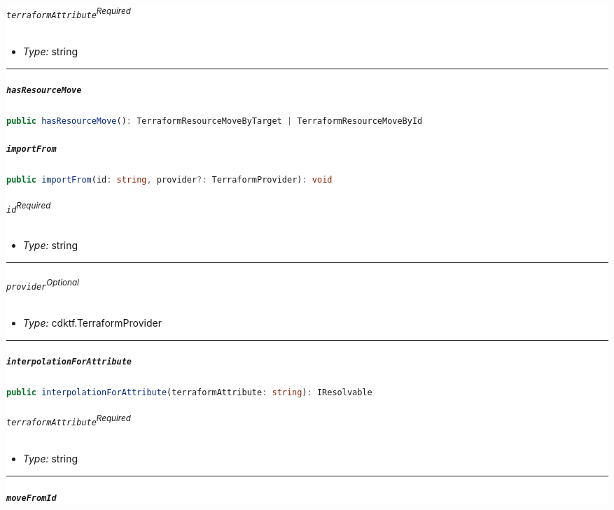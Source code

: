 ###### `terraformAttribute`<sup>Required</sup> <a name="terraformAttribute" id="@cdktf/provider-databricks.library.Library.getStringMapAttribute.parameter.terraformAttribute"></a>

- *Type:* string

---

##### `hasResourceMove` <a name="hasResourceMove" id="@cdktf/provider-databricks.library.Library.hasResourceMove"></a>

```typescript
public hasResourceMove(): TerraformResourceMoveByTarget | TerraformResourceMoveById
```

##### `importFrom` <a name="importFrom" id="@cdktf/provider-databricks.library.Library.importFrom"></a>

```typescript
public importFrom(id: string, provider?: TerraformProvider): void
```

###### `id`<sup>Required</sup> <a name="id" id="@cdktf/provider-databricks.library.Library.importFrom.parameter.id"></a>

- *Type:* string

---

###### `provider`<sup>Optional</sup> <a name="provider" id="@cdktf/provider-databricks.library.Library.importFrom.parameter.provider"></a>

- *Type:* cdktf.TerraformProvider

---

##### `interpolationForAttribute` <a name="interpolationForAttribute" id="@cdktf/provider-databricks.library.Library.interpolationForAttribute"></a>

```typescript
public interpolationForAttribute(terraformAttribute: string): IResolvable
```

###### `terraformAttribute`<sup>Required</sup> <a name="terraformAttribute" id="@cdktf/provider-databricks.library.Library.interpolationForAttribute.parameter.terraformAttribute"></a>

- *Type:* string

---

##### `moveFromId` <a name="moveFromId" id="@cdktf/provider-databricks.library.Library.moveFromId"></a>
